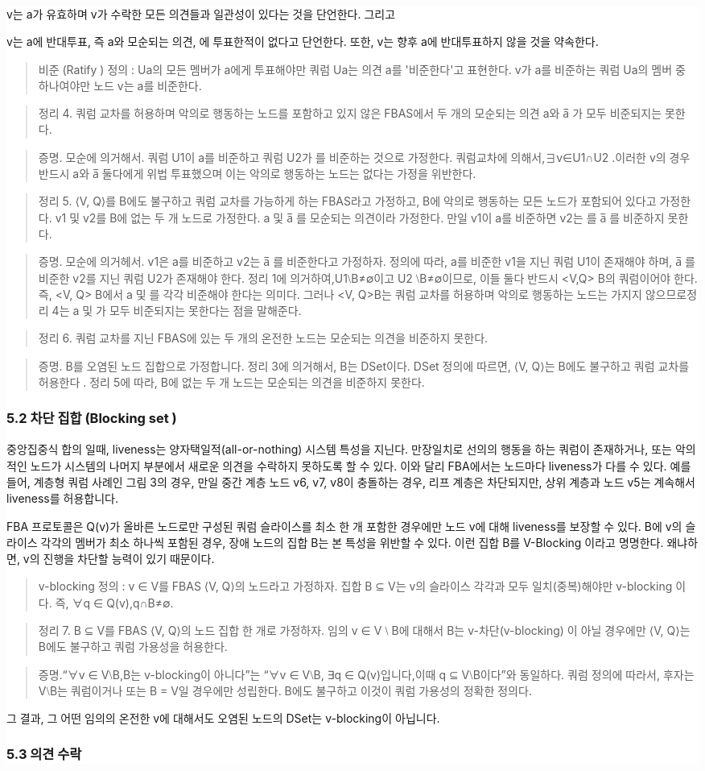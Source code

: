 v는 a가 유효하며 v가 수락한 모든 의견들과 일관성이 있다는 것을 단언한다. 그리고

v는 a에 반대투표, 즉 a와 모순되는 의견, 에 투표한적이 없다고 단언한다. 또한, v는 향후 a에 반대투표하지 않을 것을 약속한다. 

> 비준 (Ratify ) 정의 : Ua의 모든 멤버가 a에게 투표해야만 쿼럼 Ua는 의견 a를 '비준한다'고 표현한다. v가 a를 비준하는 쿼럼 Ua의 멤버 중 하나여야만 노드 v는 a를 비준한다.

> 정리 4. 쿼럼 교차를 허용하며 악의로 행동하는 노드를 포함하고 있지 않은 FBAS에서 두 개의 모순되는 의견 a와 a̅ 가 모두 비준되지는 못한다.

> 증명. 모순에 의거해서. 쿼럼 U1이 a를 비준하고 쿼럼 U2가 를 비준하는 것으로 가정한다. 쿼럼교차에 의해서,∃v∈U1∩U2 .이러한 v의 경우 반드시 a와 a̅ 둘다에게 위법 투표했으며 이는 악의로 행동하는 노드는 없다는 가정을 위반한다.

> 정리 5. ⟨V, Q⟩를 B에도 불구하고 쿼럼 교차를 가능하게 하는 FBAS라고 가정하고, B에 악의로 행동하는 모든 노드가 포함되어 있다고 가정한다. v1 및 v2를 B에 없는 두 개 노드로 가정한다. a 및 a̅ 를 모순되는 의견이라 가정한다. 만일 v1이 a를 비준하면 v2는 를 a̅ 를 비준하지 못한다.

> 증명. 모순에 의거헤서. v1은 a를 비준하고 v2는 a̅ 를 비준한다고 가정하자.
정의에 따라, a를 비준한 v1을 지닌 쿼럼 U1이 존재해야 하며, a̅ 를 비준한 v2를 지닌 쿼럼 U2가 존재해야 한다. 정리 1에 의거하여,U1⧵B≠∅이고 U2 ⧵B≠∅이므로, 이들 둘다 반드시 <V,Q> B의 쿼럼이어야 한다. 
즉, <V, Q> B에서 a 및 를 각각 비준해야 한다는 의미다. 그러나 <V, Q>B는 쿼럼 교차를 허용하며 악의로 행동하는 노드는 가지지 않으므로정리 4는 a 및 가 모두 비준되지는 못한다는 점을 말해준다.

> 정리 6. 쿼럼 교차를 지닌 FBAS에 있는 두 개의 온전한 노드는 모순되는 의견을 비준하지 못한다.

> 증명. B를 오염된 노드 집합으로 가정합니다. 정리 3에 의거해서, B는 DSet이다.
DSet 정의에 따르면, ⟨V, Q⟩는 B에도 불구하고 쿼럼 교차를 허용한다 . 정리 5에 따라, B에 없는 두 개 노드는 모순되는 의견을 비준하지 못한다. 

### 5.2 차단 집합 (Blocking set ) 

중앙집중식 합의 일때, liveness는 양자택일적(all-or-nothing) 시스템 특성을 지닌다. 만장일치로 선의의 행동을 하는 쿼럼이 존재하거나, 또는 악의적인 노드가 시스템의 나머지 부분에서 새로운 의견을 수락하지 못하도록 할 수 있다. 
이와 달리 FBA에서는 노드마다 liveness가 다를 수 있다. 예를 들어, 계층형 쿼럼 사례인 그림 3의 경우, 만일 중간 계층 노드 v6, v7, v8이 충돌하는 경우, 리프 계층은 차단되지만, 상위 계층과 노드 v5는 계속해서 liveness를 허용합니다.

FBA 프로토콜은 Q(v)가 올바른 노드로만 구성된 쿼럼 슬라이스를 최소 한 개 포함한 경우에만 노드 v에 대해 liveness를 보장할 수 있다. B에 v의 슬라이스 각각의 멤버가 최소 하나씩 포함된 경우, 장애 노드의 집합 B는 본 특성을 위반할 수 있다. 
이런 집합 B를 V-Blocking 이라고 명명한다. 왜냐하면, v의 진행을 차단할 능력이 있기 때문이다.

> v-blocking 정의 : v ∈ V를 FBAS ⟨V, Q⟩의 노드라고 가정하자. 집합 B ⊆ V는 v의 슬라이스 각각과 모두 일치(중복)해야만 v-blocking 이다. 즉, ∀q ∈ Q(v),q∩B≠∅.

> 정리 7. B ⊆ V를 FBAS ⟨V, Q⟩의 노드 집합 한 개로 가정하자. 임의 v ∈ V ⧵ B에 대해서 B는 v-차단(v-blocking) 이 아닐 경우에만 ⟨V, Q⟩는 B에도 불구하고 쿼럼 가용성을 허용한다. 

> 증명.“∀v ∈ V⧵B,B는 v-blocking이 아니다”는 “∀v ∈ V⧵B, ∃q ∈ Q(v)입니다,이때 q ⊆ V⧵B이다”와 동일하다. 쿼럼 정의에 따라서, 후자는 V⧵B는 쿼럼이거나 또는 B = V일 경우에만 성립한다. B에도 불구하고 이것이 쿼럼 가용성의 정확한 정의다.

그 결과, 그 어떤 임의의 온전한 v에 대해서도 오염된 노드의 DSet는 v-blocking이 아닙니다. 

### 5.3 의견 수락
